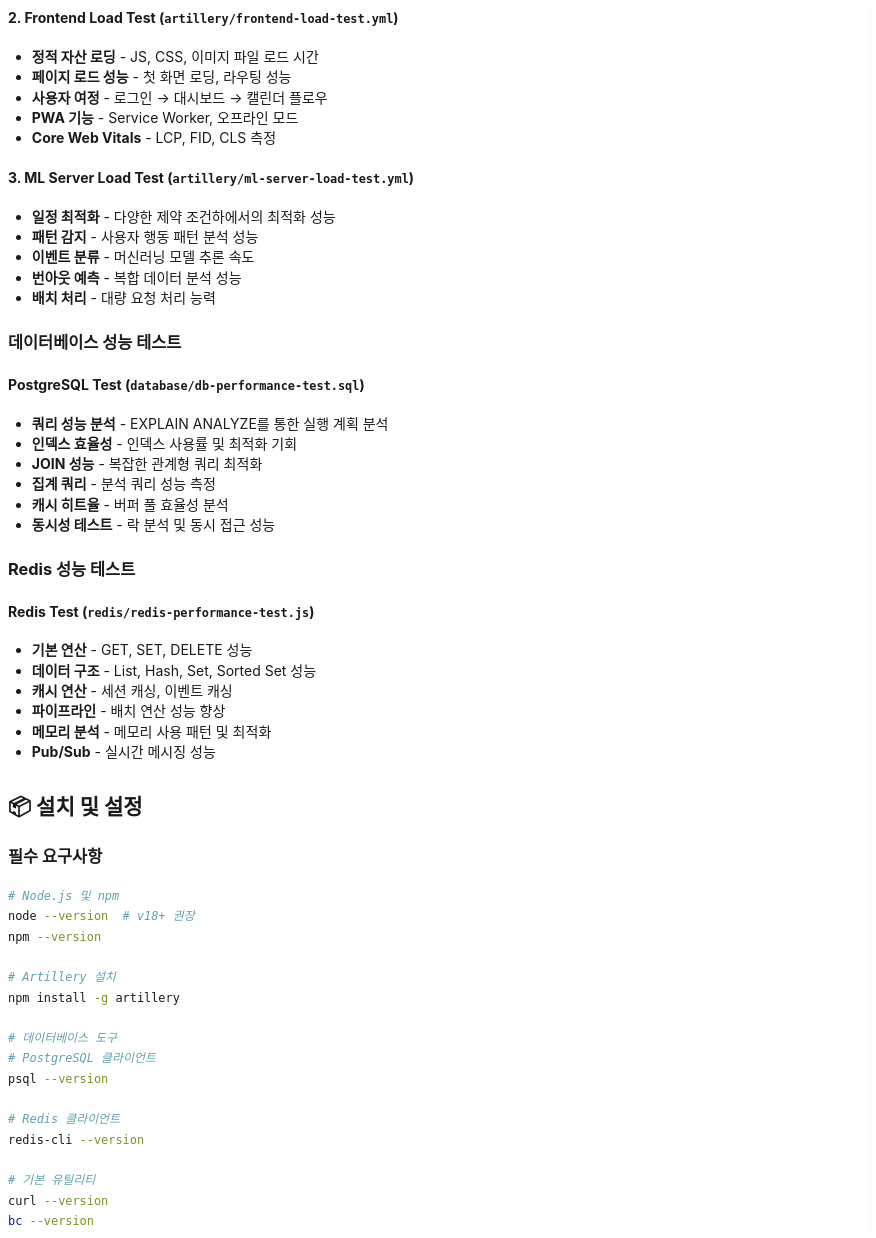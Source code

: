 #### 2. Frontend Load Test (`artillery/frontend-load-test.yml`)
- **정적 자산 로딩** - JS, CSS, 이미지 파일 로드 시간
- **페이지 로드 성능** - 첫 화면 로딩, 라우팅 성능
- **사용자 여정** - 로그인 → 대시보드 → 캘린더 플로우
- **PWA 기능** - Service Worker, 오프라인 모드
- **Core Web Vitals** - LCP, FID, CLS 측정

#### 3. ML Server Load Test (`artillery/ml-server-load-test.yml`)
- **일정 최적화** - 다양한 제약 조건하에서의 최적화 성능
- **패턴 감지** - 사용자 행동 패턴 분석 성능
- **이벤트 분류** - 머신러닝 모델 추론 속도
- **번아웃 예측** - 복합 데이터 분석 성능
- **배치 처리** - 대량 요청 처리 능력

### 데이터베이스 성능 테스트

#### PostgreSQL Test (`database/db-performance-test.sql`)
- **쿼리 성능 분석** - EXPLAIN ANALYZE를 통한 실행 계획 분석
- **인덱스 효율성** - 인덱스 사용률 및 최적화 기회
- **JOIN 성능** - 복잡한 관계형 쿼리 최적화
- **집계 쿼리** - 분석 쿼리 성능 측정
- **캐시 히트율** - 버퍼 풀 효율성 분석
- **동시성 테스트** - 락 분석 및 동시 접근 성능

### Redis 성능 테스트

#### Redis Test (`redis/redis-performance-test.js`)
- **기본 연산** - GET, SET, DELETE 성능
- **데이터 구조** - List, Hash, Set, Sorted Set 성능
- **캐시 연산** - 세션 캐싱, 이벤트 캐싱
- **파이프라인** - 배치 연산 성능 향상
- **메모리 분석** - 메모리 사용 패턴 및 최적화
- **Pub/Sub** - 실시간 메시징 성능

## 📦 설치 및 설정

### 필수 요구사항

```bash
# Node.js 및 npm
node --version  # v18+ 권장
npm --version

# Artillery 설치
npm install -g artillery

# 데이터베이스 도구
# PostgreSQL 클라이언트
psql --version

# Redis 클라이언트
redis-cli --version

# 기본 유틸리티
curl --version
bc --version
```
